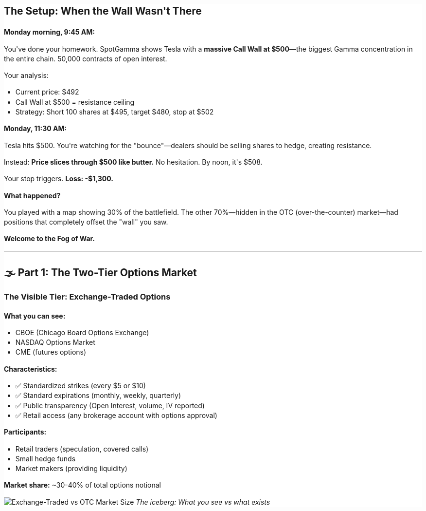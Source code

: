 
## The Setup: When the Wall Wasn't There

**Monday morning, 9:45 AM:**

You've done your homework. SpotGamma shows Tesla with a **massive Call Wall at $500**—the biggest Gamma concentration in the entire chain. 50,000 contracts of open interest.

Your analysis:
- Current price: $492
- Call Wall at $500 = resistance ceiling
- Strategy: Short 100 shares at $495, target $480, stop at $502

**Monday, 11:30 AM:**

Tesla hits $500. You're watching for the "bounce"—dealers should be selling shares to hedge, creating resistance.

Instead: **Price slices through $500 like butter.** No hesitation. By noon, it's $508.

Your stop triggers. **Loss: -$1,300.**

**What happened?**

You played with a map showing 30% of the battlefield. The other 70%—hidden in the OTC (over-the-counter) market—had positions that completely offset the "wall" you saw.

**Welcome to the Fog of War.**



---

## 🌫️ Part 1: The Two-Tier Options Market

### The Visible Tier: Exchange-Traded Options

**What you can see:**
- CBOE (Chicago Board Options Exchange)
- NASDAQ Options Market
- CME (futures options)

**Characteristics:**
- ✅ Standardized strikes (every $5 or $10)
- ✅ Standard expirations (monthly, weekly, quarterly)
- ✅ Public transparency (Open Interest, volume, IV reported)
- ✅ Retail access (any brokerage account with options approval)

**Participants:**
- Retail traders (speculation, covered calls)
- Small hedge funds
- Market makers (providing liquidity)

**Market share:** ~30-40% of total options notional

![Exchange-Traded vs OTC Market Size](/assets/images/posts/exchange-vs-otc-market-size.svg)
*The iceberg: What you see vs what exists*
